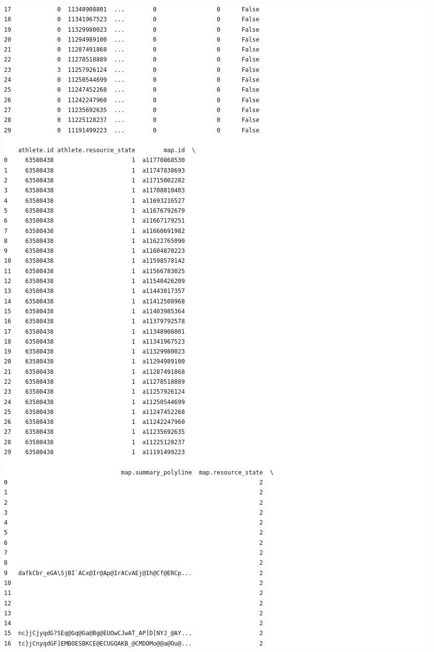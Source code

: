     17             0  11348908801  ...        0                 0      False   
    18             0  11341967523  ...        0                 0      False   
    19             0  11329980023  ...        0                 0      False   
    20             0  11294989100  ...        0                 0      False   
    21             0  11287491868  ...        0                 0      False   
    22             0  11278518889  ...        0                 0      False   
    23             3  11257926124  ...        0                 0      False   
    24             0  11250544699  ...        0                 0      False   
    25             0  11247452268  ...        0                 0      False   
    26             0  11242247960  ...        0                 0      False   
    27             0  11235692635  ...        0                 0      False   
    28             0  11225128237  ...        0                 0      False   
    29             0  11191499223  ...        0                 0      False   
    
        athlete.id athlete.resource_state        map.id  \
    0     63580438                      1  a11770868530   
    1     63580438                      1  a11747838693   
    2     63580438                      1  a11715002282   
    3     63580438                      1  a11708010403   
    4     63580438                      1  a11693216527   
    5     63580438                      1  a11676792679   
    6     63580438                      1  a11667179251   
    7     63580438                      1  a11660691982   
    8     63580438                      1  a11622765090   
    9     63580438                      1  a11604870223   
    10    63580438                      1  a11598578142   
    11    63580438                      1  a11566783025   
    12    63580438                      1  a11540426209   
    13    63580438                      1  a11443017357   
    14    63580438                      1  a11412508968   
    15    63580438                      1  a11403985364   
    16    63580438                      1  a11379792578   
    17    63580438                      1  a11348908801   
    18    63580438                      1  a11341967523   
    19    63580438                      1  a11329980023   
    20    63580438                      1  a11294989100   
    21    63580438                      1  a11287491868   
    22    63580438                      1  a11278518889   
    23    63580438                      1  a11257926124   
    24    63580438                      1  a11250544699   
    25    63580438                      1  a11247452268   
    26    63580438                      1  a11242247960   
    27    63580438                      1  a11235692635   
    28    63580438                      1  a11225128237   
    29    63580438                      1  a11191499223   
    
                                     map.summary_polyline  map.resource_state  \
    0                                                                       2   
    1                                                                       2   
    2                                                                       2   
    3                                                                       2   
    4                                                                       2   
    5                                                                       2   
    6                                                                       2   
    7                                                                       2   
    8                                                                       2   
    9   dafkCbr_eGA\SjBI`ACx@Ir@Ap@IrACvAEj@Ih@Cf@ERCp...                   2   
    10                                                                      2   
    11                                                                      2   
    12                                                                      2   
    13                                                                      2   
    14                                                                      2   
    15  nc}jCjyqdG?SEq@Gq@Ga@Bg@EUOwCJwAT_AP]D[NYJ_@AY...                   2   
    16  tc}jCnyqdGF]EMBOESBKCE@ECUGQAKB_@CMDOMo@@a@Ou@...                   2   